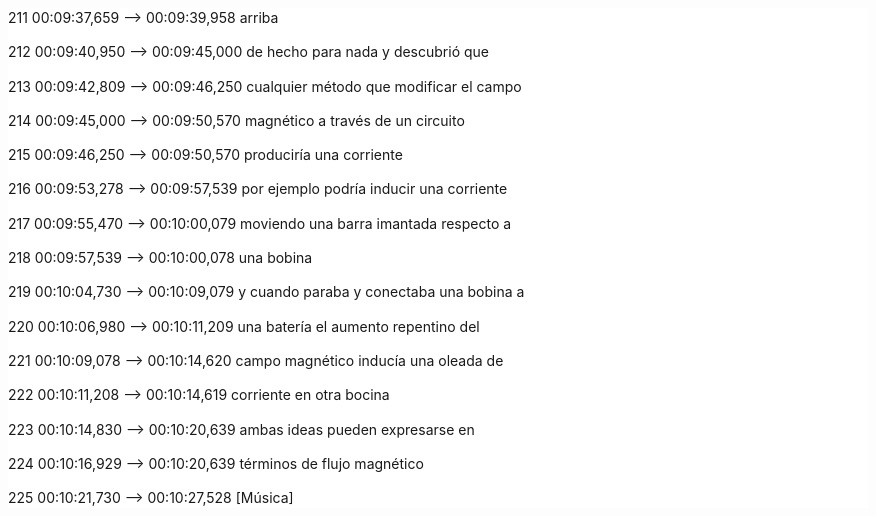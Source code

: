 211
00:09:37,659 --> 00:09:39,958
arriba

212
00:09:40,950 --> 00:09:45,000
de hecho para nada y descubrió que

213
00:09:42,809 --> 00:09:46,250
cualquier método que modificar el campo

214
00:09:45,000 --> 00:09:50,570
magnético a través de un circuito

215
00:09:46,250 --> 00:09:50,570
produciría una corriente

216
00:09:53,278 --> 00:09:57,539
por ejemplo podría inducir una corriente

217
00:09:55,470 --> 00:10:00,079
moviendo una barra imantada respecto a

218
00:09:57,539 --> 00:10:00,078
una bobina

219
00:10:04,730 --> 00:10:09,079
y cuando paraba y conectaba una bobina a

220
00:10:06,980 --> 00:10:11,209
una batería el aumento repentino del

221
00:10:09,078 --> 00:10:14,620
campo magnético inducía una oleada de

222
00:10:11,208 --> 00:10:14,619
corriente en otra bocina

223
00:10:14,830 --> 00:10:20,639
ambas ideas pueden expresarse en

224
00:10:16,929 --> 00:10:20,639
términos de flujo magnético

225
00:10:21,730 --> 00:10:27,528
[Música]
